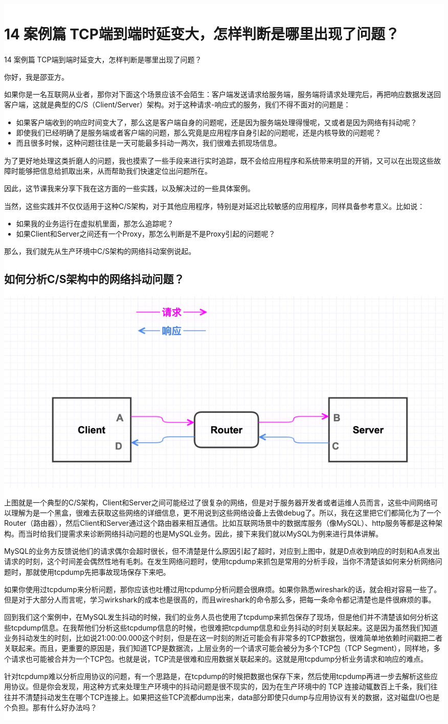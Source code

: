 </a>
</section>
</header>
</div>
<div class="book-content" style="max-width: 960px; margin: 0 auto;
    overflow-x: auto;
    overflow-y: hidden;">
<div class="book-post">

<p align="center" id="tip"></p>
<h1 class="title" data-id="14 案例篇  TCP端到端时延变大，怎样判断是哪里出现了问题？" id="title">14 案例篇  TCP端到端时延变大，怎样判断是哪里出现了问题？</h1>
<div><p>14 案例篇 TCP端到端时延变大，怎样判断是哪里出现了问题？</p>
<p>你好，我是邵亚方。</p>
<p>如果你是一名互联网从业者，那你对下面这个场景应该不会陌生：客户端发送请求给服务端，服务端将请求处理完后，再把响应数据发送回客户端，这就是典型的C/S（Client/Server）架构。对于这种请求-响应式的服务，我们不得不面对的问题是：</p>
<ul>
<li>如果客户端收到的响应时间变大了，那么这是客户端自身的问题呢，还是因为服务端处理得慢呢，又或者是因为网络有抖动呢？</li>
<li>即使我们已经明确了是服务端或者客户端的问题，那么究竟是应用程序自身引起的问题呢，还是内核导致的问题呢？</li>
<li>而且很多时候，这种问题往往是一天可能最多抖动一两次，我们很难去抓现场信息。</li>
</ul>
<p>为了更好地处理这类折磨人的问题，我也摸索了一些手段来进行实时追踪，既不会给应用程序和系统带来明显的开销，又可以在出现这些故障时能够把信息给抓取出来，从而帮助我们快速定位出问题所在。</p>
<p>因此，这节课我来分享下我在这方面的一些实践，以及解决过的一些具体案例。</p>
<p>当然，这些实践并不仅仅适用于这种C/S架构，对于其他应用程序，特别是对延迟比较敏感的应用程序，同样具备参考意义。比如说：</p>
<ul>
<li>如果我的业务运行在虚拟机里面，那怎么追踪呢？</li>
<li>如果Client和Server之间还有一个Proxy，那怎么判断是不是Proxy引起的问题呢？</li>
</ul>
<p>那么，我们就先从生产环境中C/S架构的网络抖动案例说起。</p>
<h2 id="如何分析c-s架构中的网络抖动问题">如何分析C/S架构中的网络抖动问题？</h2>
<p><img alt="" src="assets/bf1cd8873fff3a7528f194658753e837.jpg" title="典型的C/S架构"/></p>
<p>上图就是一个典型的C/S架构，Client和Server之间可能经过了很复杂的网络，但是对于服务器开发者或者运维人员而言，这些中间网络可以理解为是一个黑盒，很难去获取这些网络的详细信息，更不用说到这些网络设备上去做debug了。所以，我在这里把它们都简化为了一个Router（路由器），然后Client和Server通过这个路由器来相互通信。比如互联网场景中的数据库服务（像MySQL）、http服务等都是这种架构。而当时给我们提需求来诊断网络抖动问题的也是MySQL业务。因此，接下来我们就以MySQL为例来进行具体讲解。</p>
<p>MySQL的业务方反馈说他们的请求偶尔会超时很长，但不清楚是什么原因引起了超时，对应到上图中，就是D点收到响应的时刻和A点发出请求的时刻，这个时间差会偶然性地有毛刺。在发生网络问题时，使用tcpdump来抓包是常用的分析手段，当你不清楚该如何来分析网络问题时，那就使用tcpdump先把事故现场保存下来吧。</p>
<p>如果你使用过tcpdump来分析问题，那你应该也吐槽过用tcpdump分析问题会很麻烦。如果你熟悉wireshark的话，就会相对容易一些了。但是对于大部分人而言呢，学习wirkshark的成本也是很高的，而且wireshark的命令那么多，把每一条命令都记清楚也是件很麻烦的事。</p>
<p>回到我们这个案例中，在MySQL发生抖动的时候，我们的业务人员也使用了tcpdump来抓包保存了现场，但是他们并不清楚该如何分析这些tcpdump信息。在我帮他们分析这些tcpdump信息的时候，也很难把tcpdump信息和业务抖动的时刻关联起来。这是因为虽然我们知道业务抖动发生的时刻，比如说21:00:00.000这个时刻，但是在这一时刻的附近可能会有非常多的TCP数据包，很难简单地依赖时间戳把二者关联起来。而且，更重要的原因是，我们知道TCP是数据流，上层业务的一个请求可能会被分为多个TCP包（TCP Segment），同样地，多个请求也可能被合并为一个TCP包。也就是说，TCP流是很难和应用数据关联起来的。这就是用tcpdump分析业务请求和响应的难点。</p>
<p>针对tcpdump难以分析应用协议的问题，有一个思路是，在tcpdump的时候把数据也保存下来，然后使用tcpdump再进一步去解析这些应用协议。但是你会发现，用这种方式来处理生产环境中的抖动问题是很不现实的，因为在生产环境中的 TCP 连接动辄数百上千条，我们往往并不清楚抖动发生在哪个TCP连接上。如果把这些TCP流都dump出来，data部分即使只dump与应用协议有关的数据，这对磁盘I/O也是个负担。那有什么好办法吗？</p>